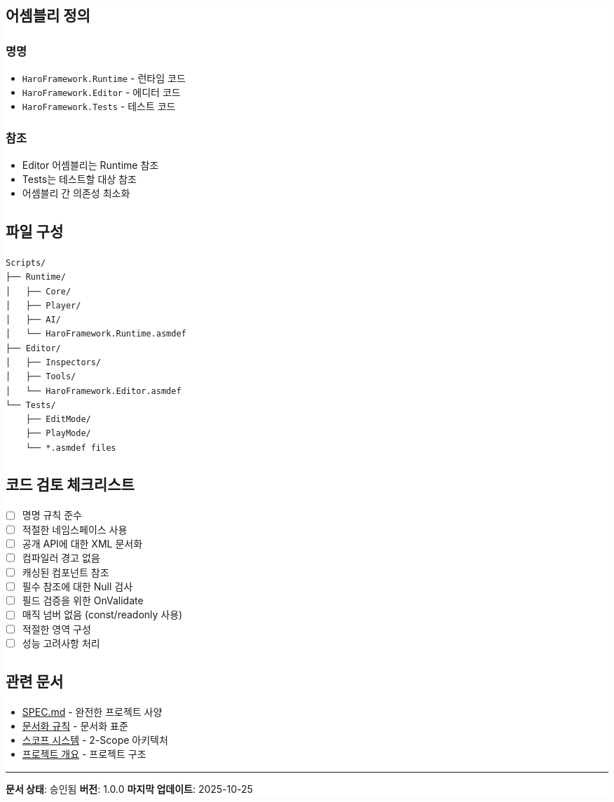 ## 어셈블리 정의

### 명명
- `HaroFramework.Runtime` - 런타임 코드
- `HaroFramework.Editor` - 에디터 코드
- `HaroFramework.Tests` - 테스트 코드

### 참조
- Editor 어셈블리는 Runtime 참조
- Tests는 테스트할 대상 참조
- 어셈블리 간 의존성 최소화

## 파일 구성

```
Scripts/
├── Runtime/
│   ├── Core/
│   ├── Player/
│   ├── AI/
│   └── HaroFramework.Runtime.asmdef
├── Editor/
│   ├── Inspectors/
│   ├── Tools/
│   └── HaroFramework.Editor.asmdef
└── Tests/
    ├── EditMode/
    ├── PlayMode/
    └── *.asmdef files
```

## 코드 검토 체크리스트

- [ ] 명명 규칙 준수
- [ ] 적절한 네임스페이스 사용
- [ ] 공개 API에 대한 XML 문서화
- [ ] 컴파일러 경고 없음
- [ ] 캐싱된 컴포넌트 참조
- [ ] 필수 참조에 대한 Null 검사
- [ ] 필드 검증을 위한 OnValidate
- [ ] 매직 넘버 없음 (const/readonly 사용)
- [ ] 적절한 영역 구성
- [ ] 성능 고려사항 처리

## 관련 문서

- [SPEC.md](../../project/SPEC_KOR.md) - 완전한 프로젝트 사양
- [문서화 규칙](./documentation-rules_KOR.md) - 문서화 표준
- [스코프 시스템](../architecture/scope-system_KOR.md) - 2-Scope 아키텍처
- [프로젝트 개요](../architecture/project-overview_KOR.md) - 프로젝트 구조

---

**문서 상태**: 승인됨
**버전**: 1.0.0
**마지막 업데이트**: 2025-10-25
